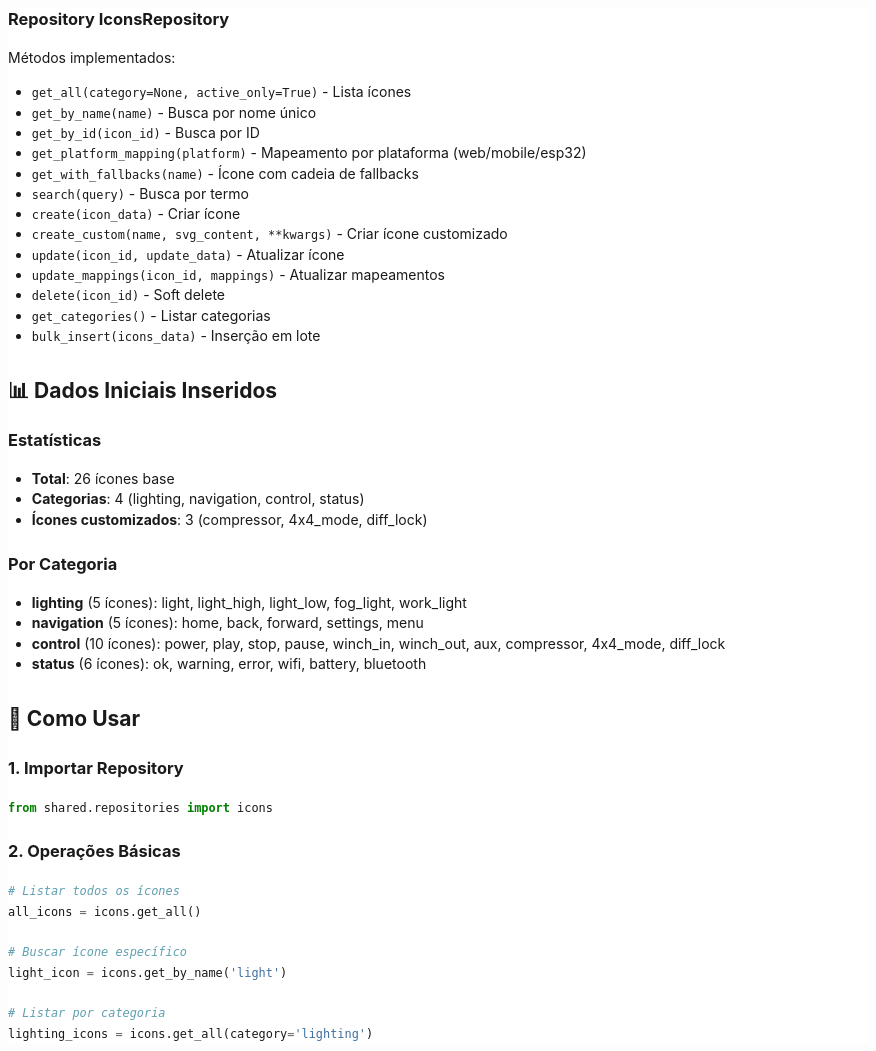 ### Repository IconsRepository
Métodos implementados:
- `get_all(category=None, active_only=True)` - Lista ícones
- `get_by_name(name)` - Busca por nome único
- `get_by_id(icon_id)` - Busca por ID
- `get_platform_mapping(platform)` - Mapeamento por plataforma (web/mobile/esp32)
- `get_with_fallbacks(name)` - Ícone com cadeia de fallbacks
- `search(query)` - Busca por termo
- `create(icon_data)` - Criar ícone
- `create_custom(name, svg_content, **kwargs)` - Criar ícone customizado
- `update(icon_id, update_data)` - Atualizar ícone
- `update_mappings(icon_id, mappings)` - Atualizar mapeamentos
- `delete(icon_id)` - Soft delete
- `get_categories()` - Listar categorias
- `bulk_insert(icons_data)` - Inserção em lote

## 📊 Dados Iniciais Inseridos

### Estatísticas
- **Total**: 26 ícones base
- **Categorias**: 4 (lighting, navigation, control, status)
- **Ícones customizados**: 3 (compressor, 4x4_mode, diff_lock)

### Por Categoria
- **lighting** (5 ícones): light, light_high, light_low, fog_light, work_light
- **navigation** (5 ícones): home, back, forward, settings, menu
- **control** (10 ícones): power, play, stop, pause, winch_in, winch_out, aux, compressor, 4x4_mode, diff_lock
- **status** (6 ícones): ok, warning, error, wifi, battery, bluetooth

## 🔧 Como Usar

### 1. Importar Repository
```python
from shared.repositories import icons
```

### 2. Operações Básicas
```python
# Listar todos os ícones
all_icons = icons.get_all()

# Buscar ícone específico
light_icon = icons.get_by_name('light')

# Listar por categoria
lighting_icons = icons.get_all(category='lighting')
```
